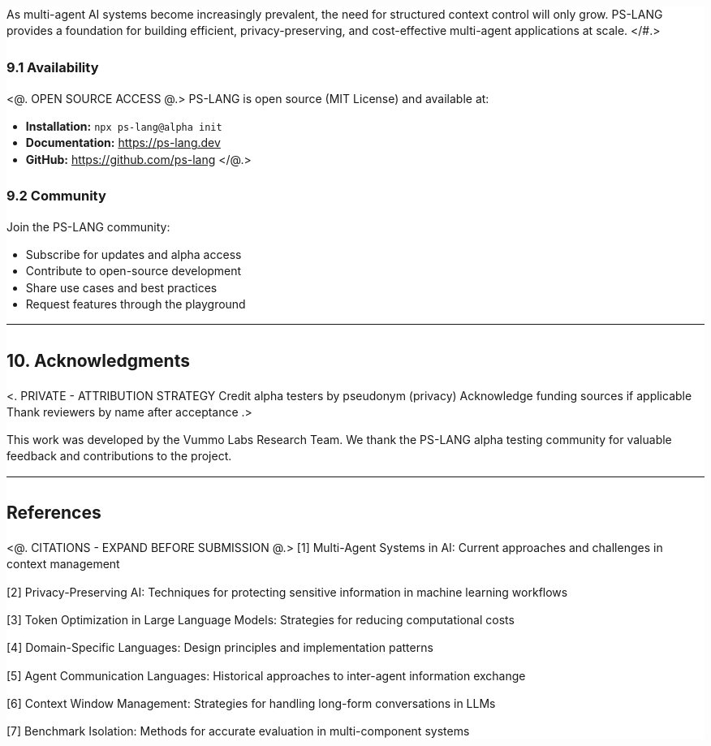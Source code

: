 As multi-agent AI systems become increasingly prevalent, the need for structured context control will only grow. PS-LANG provides a foundation for building efficient, privacy-preserving, and cost-effective multi-agent applications at scale.
</#.>

### 9.1 Availability

<@. OPEN SOURCE ACCESS @.>
PS-LANG is open source (MIT License) and available at:

- **Installation:** `npx ps-lang@alpha init`
- **Documentation:** https://ps-lang.dev
- **GitHub:** https://github.com/ps-lang
</@.>

### 9.2 Community

Join the PS-LANG community:

- Subscribe for updates and alpha access
- Contribute to open-source development
- Share use cases and best practices
- Request features through the playground

---

## 10. Acknowledgments

<. PRIVATE - ATTRIBUTION STRATEGY
  Credit alpha testers by pseudonym (privacy)
  Acknowledge funding sources if applicable
  Thank reviewers by name after acceptance
.>

This work was developed by the Vummo Labs Research Team. We thank the PS-LANG alpha testing community for valuable feedback and contributions to the project.

---

## References

<@. CITATIONS - EXPAND BEFORE SUBMISSION @.>
[1] Multi-Agent Systems in AI: Current approaches and challenges in context management

[2] Privacy-Preserving AI: Techniques for protecting sensitive information in machine learning workflows

[3] Token Optimization in Large Language Models: Strategies for reducing computational costs

[4] Domain-Specific Languages: Design principles and implementation patterns

[5] Agent Communication Languages: Historical approaches to inter-agent information exchange

[6] Context Window Management: Strategies for handling long-form conversations in LLMs

[7] Benchmark Isolation: Methods for accurate evaluation in multi-component systems
